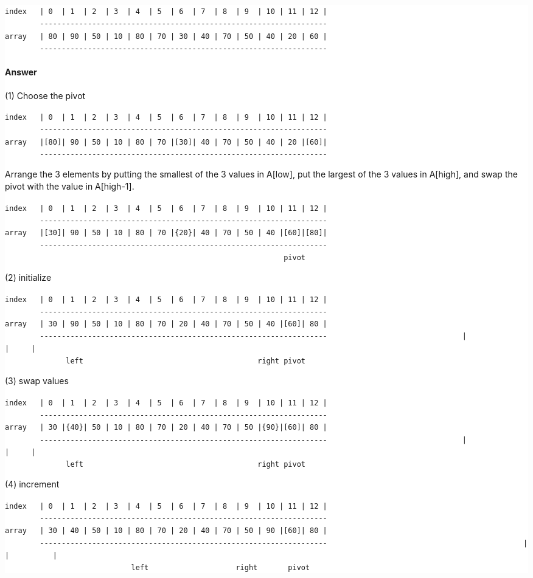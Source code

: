 

```tiki wiki
index   | 0  | 1  | 2  | 3  | 4  | 5  | 6  | 7  | 8  | 9  | 10 | 11 | 12 |
        ------------------------------------------------------------------ 
array   | 80 | 90 | 50 | 10 | 80 | 70 | 30 | 40 | 70 | 50 | 40 | 20 | 60 |
        ------------------------------------------------------------------ 
```
#### Answer

(1) Choose the pivot 

```tiki wiki
index   | 0  | 1  | 2  | 3  | 4  | 5  | 6  | 7  | 8  | 9  | 10 | 11 | 12 |
        ------------------------------------------------------------------ 
array   |[80]| 90 | 50 | 10 | 80 | 70 |[30]| 40 | 70 | 50 | 40 | 20 |[60]|
        ------------------------------------------------------------------ 
```

Arrange the 3 elements by putting the smallest of the 3 values in A[low], put the largest of the 3 values in A[high], and swap the pivot with the value in A[high-1].

```tiki wiki
index   | 0  | 1  | 2  | 3  | 4  | 5  | 6  | 7  | 8  | 9  | 10 | 11 | 12 |
        ------------------------------------------------------------------ 
array   |[30]| 90 | 50 | 10 | 80 | 70 |{20}| 40 | 70 | 50 | 40 |[60]|[80]|
        ------------------------------------------------------------------ 
                                                                pivot
```

(2)  initialize

```tiki wiki
index   | 0  | 1  | 2  | 3  | 4  | 5  | 6  | 7  | 8  | 9  | 10 | 11 | 12 |
        ------------------------------------------------------------------ 
array   | 30 | 90 | 50 | 10 | 80 | 70 | 20 | 40 | 70 | 50 | 40 |[60]| 80 |
        ------------------------------------------------------------------                               |                                           |     |
              left                                        right pivot
```

(3) swap values

```tiki wiki
index   | 0  | 1  | 2  | 3  | 4  | 5  | 6  | 7  | 8  | 9  | 10 | 11 | 12 |
        ------------------------------------------------------------------ 
array   | 30 |{40}| 50 | 10 | 80 | 70 | 20 | 40 | 70 | 50 |{90}|[60]| 80 |
        ------------------------------------------------------------------                               |                                           |     |
              left                                        right pivot
```

(4) increment

```tiki wiki
index   | 0  | 1  | 2  | 3  | 4  | 5  | 6  | 7  | 8  | 9  | 10 | 11 | 12 |
        ------------------------------------------------------------------ 
array   | 30 | 40 | 50 | 10 | 80 | 70 | 20 | 40 | 70 | 50 | 90 |[60]| 80 |
        ------------------------------------------------------------------                                             |                        |          |
                             left                    right       pivot
```
